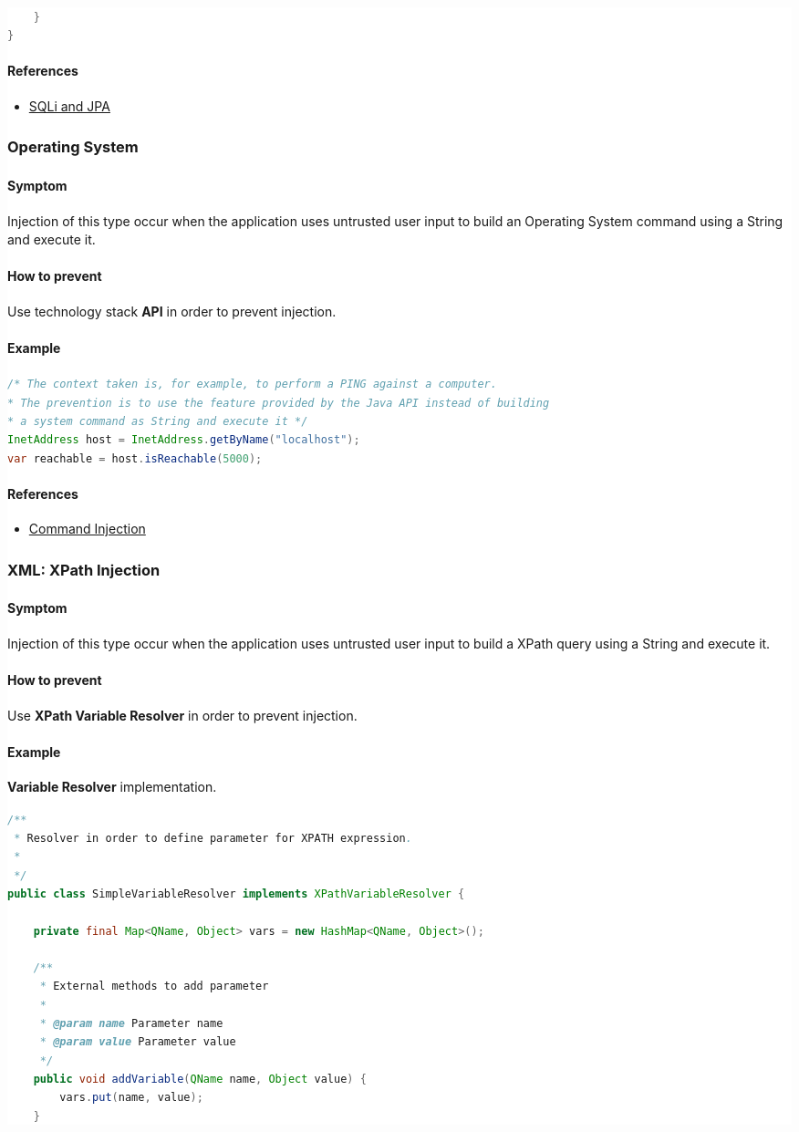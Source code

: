 ``` java
    }
}
```

#### References

- [SQLi and JPA](https://software-security.sans.org/developer-how-to/fix-sql-injection-in-java-persistence-api-jpa)

### Operating System

#### Symptom

Injection of this type occur when the application uses untrusted user input to build an Operating System command using a String and execute it.

#### How to prevent

Use technology stack **API** in order to prevent injection.

#### Example

``` java
/* The context taken is, for example, to perform a PING against a computer.
* The prevention is to use the feature provided by the Java API instead of building
* a system command as String and execute it */
InetAddress host = InetAddress.getByName("localhost");
var reachable = host.isReachable(5000);
```

#### References

- [Command Injection](https://owasp.org/www-community/attacks/Command_Injection)

### XML: XPath Injection

#### Symptom

Injection of this type occur when the application uses untrusted user input to build a XPath query using a String and execute it.

#### How to prevent

Use **XPath Variable Resolver** in order to prevent injection.

#### Example

**Variable Resolver** implementation.

``` java
/**
 * Resolver in order to define parameter for XPATH expression.
 *
 */
public class SimpleVariableResolver implements XPathVariableResolver {

    private final Map<QName, Object> vars = new HashMap<QName, Object>();

    /**
     * External methods to add parameter
     *
     * @param name Parameter name
     * @param value Parameter value
     */
    public void addVariable(QName name, Object value) {
        vars.put(name, value);
    }
```